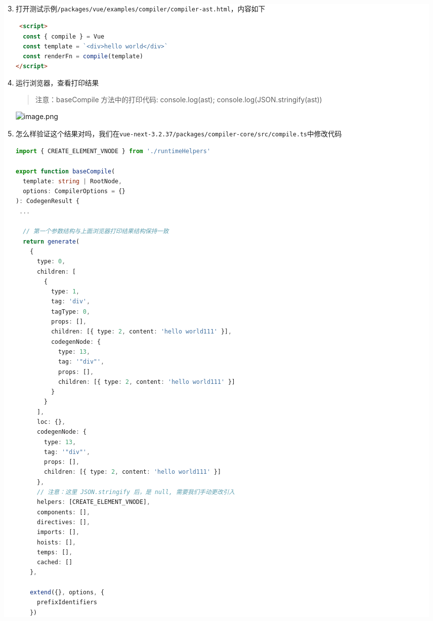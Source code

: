 3. 打开测试示例`/packages/vue/examples/compiler/compiler-ast.html`，内容如下

   ```html
    <script>
     const { compile } = Vue
     const template = `<div>hello world</div>`
     const renderFn = compile(template)
   </script>
   ```

4. 运行浏览器，查看打印结果

   > 注意：baseCompile 方法中的打印代码: console.log(ast); console.log(JSON.stringify(ast))

   ![image.png](https://p9-juejin.byteimg.com/tos-cn-i-k3u1fbpfcp/8c878cb152da4676942b90bbaff0043d~tplv-k3u1fbpfcp-watermark.image?)

5. 怎么样验证这个结果对吗，我们在`vue-next-3.2.37/packages/compiler-core/src/compile.ts`中修改代码

   ```typescript
   import { CREATE_ELEMENT_VNODE } from './runtimeHelpers'
   
   export function baseCompile(
     template: string | RootNode,
     options: CompilerOptions = {}
   ): CodegenResult {
   	...
     
     // 第一个参数结构与上面浏览器打印结果结构保持一致
     return generate(
       {
         type: 0,
         children: [
           {
             type: 1,
             tag: 'div',
             tagType: 0,
             props: [],
             children: [{ type: 2, content: 'hello world111' }],
             codegenNode: {
               type: 13,
               tag: '"div"',
               props: [],
               children: [{ type: 2, content: 'hello world111' }]
             }
           }
         ],
         loc: {},
         codegenNode: {
           type: 13,
           tag: '"div"',
           props: [],
           children: [{ type: 2, content: 'hello world111' }]
         },
         // 注意：这里 JSON.stringify 后，是 null, 需要我们手动更改引入
         helpers: [CREATE_ELEMENT_VNODE],
         components: [],
         directives: [],
         imports: [],
         hoists: [],
         temps: [],
         cached: []
       },
   
       extend({}, options, {
         prefixIdentifiers
       })
   ```